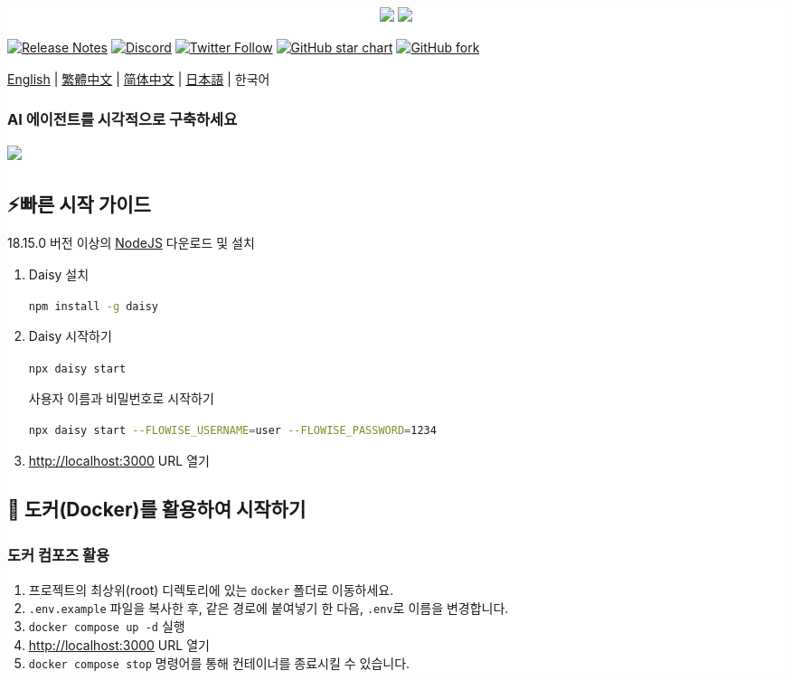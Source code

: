 

<p align="center">
<img src="https://github.com/DaisyAI/Daisy/blob/main/images/daisy_white.svg#gh-light-mode-only">
<img src="https://github.com/DaisyAI/Daisy/blob/main/images/daisy_dark.svg#gh-dark-mode-only">
</p>

[![Release Notes](https://img.shields.io/github/release/DaisyAI/Daisy)](https://github.com/DaisyAI/Daisy/releases)
[![Discord](https://img.shields.io/discord/1087698854775881778?label=Discord&logo=discord)](https://discord.gg/jbaHfsRVBW)
[![Twitter Follow](https://img.shields.io/twitter/follow/DaisyAI?style=social)](https://twitter.com/DaisyAI)
[![GitHub star chart](https://img.shields.io/github/stars/DaisyAI/Daisy?style=social)](https://star-history.com/#DaisyAI/Daisy)
[![GitHub fork](https://img.shields.io/github/forks/DaisyAI/Daisy?style=social)](https://github.com/DaisyAI/Daisy/fork)

[English](../README.md) | [繁體中文](./README-TW.md) | [简体中文](./README-ZH.md) | [日本語](./README-JA.md) | 한국어

<h3>AI 에이전트를 시각적으로 구축하세요</h3>
<a href="https://github.com/DaisyAI/Daisy">
<img width="100%" src="https://github.com/DaisyAI/Daisy/blob/main/images/daisy_agentflow.gif?raw=true"></a>

## ⚡빠른 시작 가이드

18.15.0 버전 이상의 [NodeJS](https://nodejs.org/en/download) 다운로드 및 설치

1. Daisy 설치
    ```bash
    npm install -g daisy
    ```
2. Daisy 시작하기

    ```bash
    npx daisy start
    ```

    사용자 이름과 비밀번호로 시작하기

    ```bash
    npx daisy start --FLOWISE_USERNAME=user --FLOWISE_PASSWORD=1234
    ```

3. [http://localhost:3000](http://localhost:3000) URL 열기

## 🐳 도커(Docker)를 활용하여 시작하기

### 도커 컴포즈 활용

1. 프로젝트의 최상위(root) 디렉토리에 있는 `docker` 폴더로 이동하세요.
2. `.env.example` 파일을 복사한 후, 같은 경로에 붙여넣기 한 다음, `.env`로 이름을 변경합니다.
3. `docker compose up -d` 실행
4. [http://localhost:3000](http://localhost:3000) URL 열기
5. `docker compose stop` 명령어를 통해 컨테이너를 종료시킬 수 있습니다.
